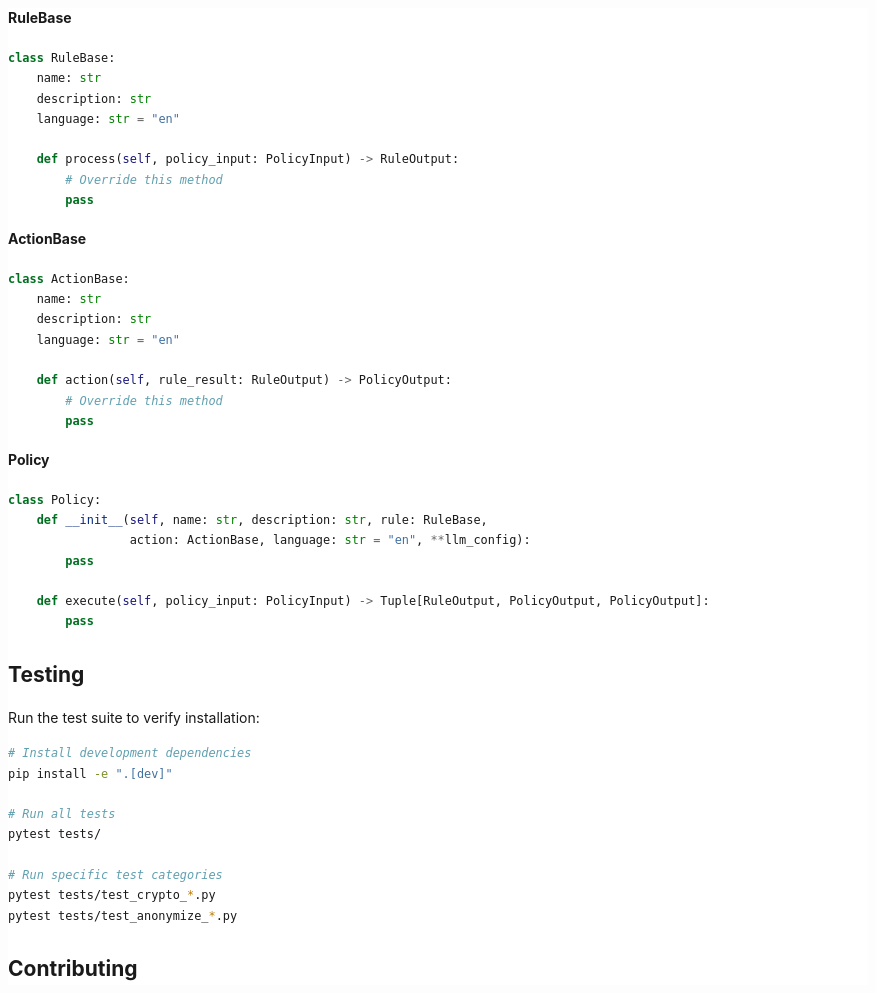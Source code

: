 #### RuleBase
```python
class RuleBase:
    name: str
    description: str  
    language: str = "en"
    
    def process(self, policy_input: PolicyInput) -> RuleOutput:
        # Override this method
        pass
```

#### ActionBase
```python
class ActionBase:
    name: str
    description: str
    language: str = "en"
    
    def action(self, rule_result: RuleOutput) -> PolicyOutput:
        # Override this method
        pass
```

#### Policy
```python
class Policy:
    def __init__(self, name: str, description: str, rule: RuleBase, 
                 action: ActionBase, language: str = "en", **llm_config):
        pass
    
    def execute(self, policy_input: PolicyInput) -> Tuple[RuleOutput, PolicyOutput, PolicyOutput]:
        pass
```

## Testing

Run the test suite to verify installation:

```bash
# Install development dependencies
pip install -e ".[dev]"

# Run all tests
pytest tests/

# Run specific test categories
pytest tests/test_crypto_*.py
pytest tests/test_anonymize_*.py
```

## Contributing
